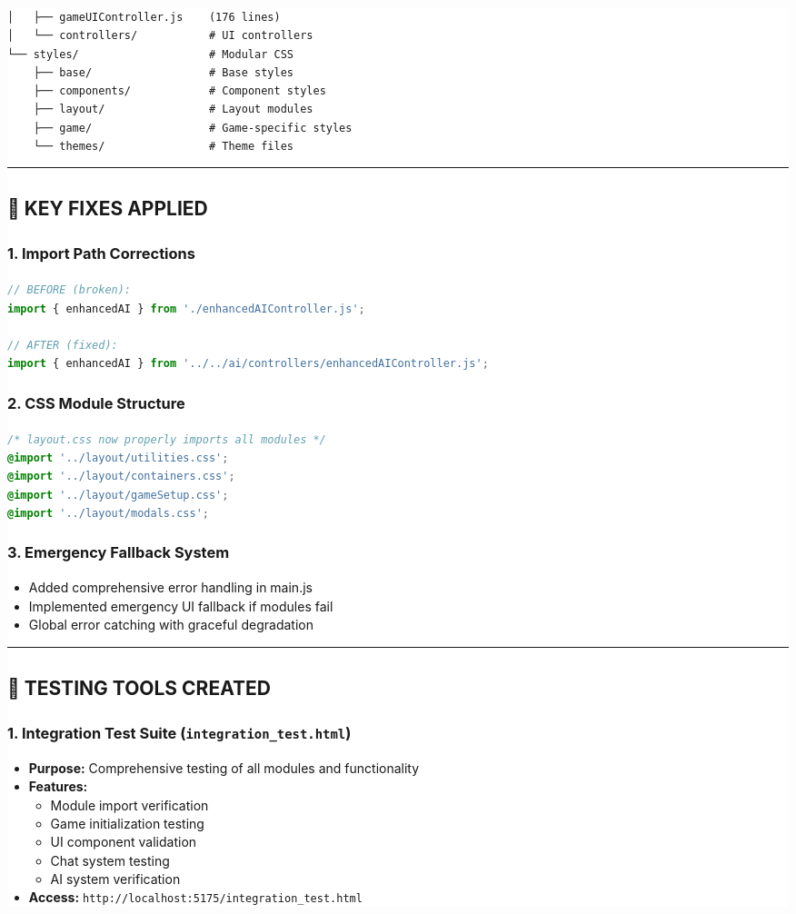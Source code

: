 ```
│   ├── gameUIController.js    (176 lines)
│   └── controllers/           # UI controllers
└── styles/                    # Modular CSS
    ├── base/                  # Base styles
    ├── components/            # Component styles
    ├── layout/                # Layout modules
    ├── game/                  # Game-specific styles
    └── themes/                # Theme files
```

---

## 🔧 KEY FIXES APPLIED

### 1. Import Path Corrections
```javascript
// BEFORE (broken):
import { enhancedAI } from './enhancedAIController.js';

// AFTER (fixed):
import { enhancedAI } from '../../ai/controllers/enhancedAIController.js';
```

### 2. CSS Module Structure
```css
/* layout.css now properly imports all modules */
@import '../layout/utilities.css';
@import '../layout/containers.css';
@import '../layout/gameSetup.css';
@import '../layout/modals.css';
```

### 3. Emergency Fallback System
- Added comprehensive error handling in main.js
- Implemented emergency UI fallback if modules fail
- Global error catching with graceful degradation

---

## 🧪 TESTING TOOLS CREATED

### 1. Integration Test Suite (`integration_test.html`)
- **Purpose:** Comprehensive testing of all modules and functionality
- **Features:** 
  - Module import verification
  - Game initialization testing
  - UI component validation
  - Chat system testing
  - AI system verification
- **Access:** `http://localhost:5175/integration_test.html`
